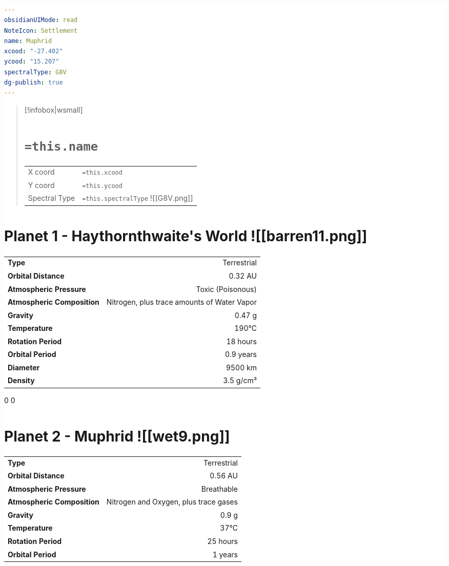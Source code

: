 ```yaml
---
obsidianUIMode: read
NoteIcon: Settlement
name: Muphrid
xcood: "-27.402"
ycood: "15.207"
spectralType: G8V
dg-publish: true
---
```

> [!infobox|wsmall]
> # `=this.name`
> | | |
> | - | - |
> | X coord | `=this.xcood` |
> | Y coord| `=this.ycood` |
> | Spectral Type | `=this.spectralType` ![[G8V.png]] |

# Planet 1 - Haythornthwaite's World ![[barren11.png]]
|                             |                           |
| --------------------------- | -------------------------:|
| **Type**                    |             Terrestrial |
| **Orbital Distance**        |   0.32 AU |
| **Atmospheric Pressure**    |       Toxic (Poisonous) |
| **Atmospheric Composition** |      Nitrogen, plus trace amounts of Water Vapor |
| **Gravity**                 |        0.47 g |
| **Temperature**             |    190°C |
| **Rotation Period**         |  18 hours |
| **Orbital Period** | 0.9 years |
| **Diameter**                |      9500 km | 
| **Density**                 |    3.5 g/cm³ |



0
0



# Planet 2 - Muphrid ![[wet9.png]]
|                             |                           |
| --------------------------- | -------------------------:|
| **Type**                    |             Terrestrial |
| **Orbital Distance**        |   0.56 AU |
| **Atmospheric Pressure**    |       Breathable |
| **Atmospheric Composition** |      Nitrogen and Oxygen, plus trace gases |
| **Gravity**                 |        0.9 g |
| **Temperature**             |    37°C |
| **Rotation Period**         |  25 hours |
| **Orbital Period** | 1 years |